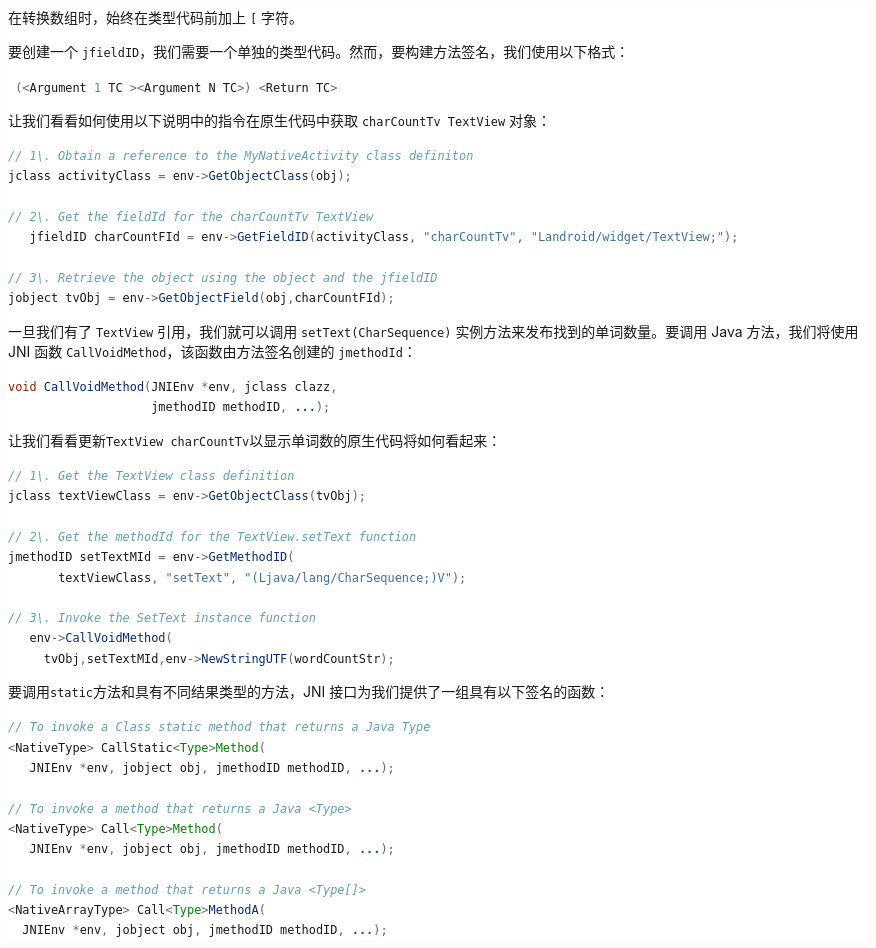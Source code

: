 在转换数组时，始终在类型代码前加上 `[` 字符。

要创建一个 `jfieldID`，我们需要一个单独的类型代码。然而，要构建方法签名，我们使用以下格式：

```java
 (<Argument 1 TC ><Argument N TC>) <Return TC>
```

让我们看看如何使用以下说明中的指令在原生代码中获取 `charCountTv TextView` 对象：

```java
// 1\. Obtain a reference to the MyNativeActivity class definiton
jclass activityClass = env->GetObjectClass(obj);

// 2\. Get the fieldId for the charCountTv TextView 
   jfieldID charCountFId = env->GetFieldID(activityClass, "charCountTv", "Landroid/widget/TextView;");

// 3\. Retrieve the object using the object and the jfieldID
jobject tvObj = env->GetObjectField(obj,charCountFId); 
```

一旦我们有了 `TextView` 引用，我们就可以调用 `setText(CharSequence)` 实例方法来发布找到的单词数量。要调用 Java 方法，我们将使用 JNI 函数 `CallVoidMethod`，该函数由方法签名创建的 `jmethodId`：

```java
void CallVoidMethod(JNIEnv *env, jclass clazz,
                    jmethodID methodID, ...);
```

让我们看看更新`TextView charCountTv`以显示单词数的原生代码将如何看起来：

```java
// 1\. Get the TextView class definition 
jclass textViewClass = env->GetObjectClass(tvObj);

// 2\. Get the methodId for the TextView.setText function
jmethodID setTextMId = env->GetMethodID(
       textViewClass, "setText", "(Ljava/lang/CharSequence;)V");

// 3\. Invoke the SetText instance function
   env->CallVoidMethod(
     tvObj,setTextMId,env->NewStringUTF(wordCountStr);
```

要调用`static`方法和具有不同结果类型的方法，JNI 接口为我们提供了一组具有以下签名的函数：

```java
// To invoke a Class static method that returns a Java Type
<NativeType> CallStatic<Type>Method(
   JNIEnv *env, jobject obj, jmethodID methodID, ...);

// To invoke a method that returns a Java <Type>  
<NativeType> Call<Type>Method(
   JNIEnv *env, jobject obj, jmethodID methodID, ...);

// To invoke a method that returns a Java <Type[]>  
<NativeArrayType> Call<Type>MethodA(
  JNIEnv *env, jobject obj, jmethodID methodID, ...);
```
